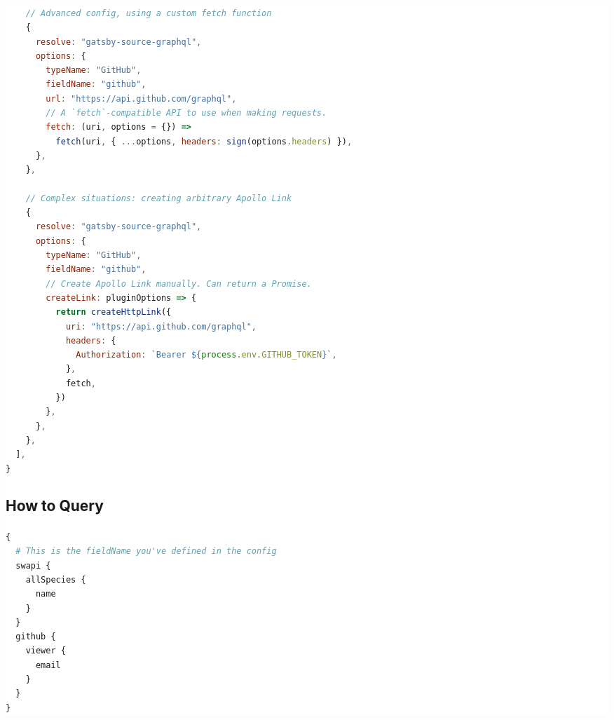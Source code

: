 ```javascript
    // Advanced config, using a custom fetch function
    {
      resolve: "gatsby-source-graphql",
      options: {
        typeName: "GitHub",
        fieldName: "github",
        url: "https://api.github.com/graphql",
        // A `fetch`-compatible API to use when making requests.
        fetch: (uri, options = {}) =>
          fetch(uri, { ...options, headers: sign(options.headers) }),
      },
    },

    // Complex situations: creating arbitrary Apollo Link
    {
      resolve: "gatsby-source-graphql",
      options: {
        typeName: "GitHub",
        fieldName: "github",
        // Create Apollo Link manually. Can return a Promise.
        createLink: pluginOptions => {
          return createHttpLink({
            uri: "https://api.github.com/graphql",
            headers: {
              Authorization: `Bearer ${process.env.GITHUB_TOKEN}`,
            },
            fetch,
          })
        },
      },
    },
  ],
}
```

## How to Query

```graphql
{
  # This is the fieldName you've defined in the config
  swapi {
    allSpecies {
      name
    }
  }
  github {
    viewer {
      email
    }
  }
}
```

